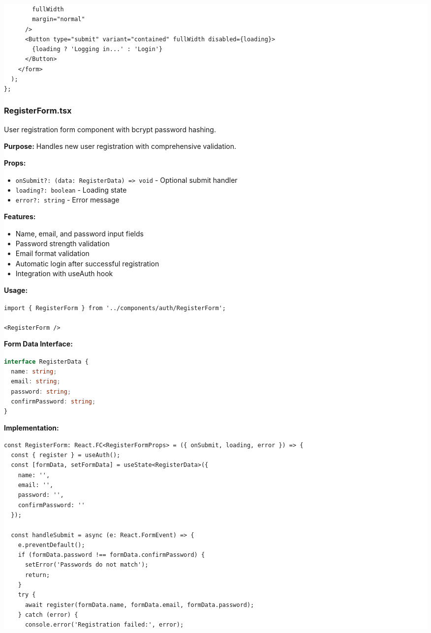 ```tsx
        fullWidth
        margin="normal"
      />
      <Button type="submit" variant="contained" fullWidth disabled={loading}>
        {loading ? 'Logging in...' : 'Login'}
      </Button>
    </form>
  );
};
```

### **RegisterForm.tsx**
User registration form component with bcrypt password hashing.

**Purpose:** Handles new user registration with comprehensive validation.

**Props:**
- `onSubmit?: (data: RegisterData) => void` - Optional submit handler
- `loading?: boolean` - Loading state
- `error?: string` - Error message

**Features:**
- Name, email, and password input fields
- Password strength validation
- Email format validation
- Automatic login after successful registration
- Integration with useAuth hook

**Usage:**
```tsx
import { RegisterForm } from '../components/auth/RegisterForm';

<RegisterForm />
```

**Form Data Interface:**
```typescript
interface RegisterData {
  name: string;
  email: string;
  password: string;
  confirmPassword: string;
}
```

**Implementation:**
```tsx
const RegisterForm: React.FC<RegisterFormProps> = ({ onSubmit, loading, error }) => {
  const { register } = useAuth();
  const [formData, setFormData] = useState<RegisterData>({
    name: '',
    email: '',
    password: '',
    confirmPassword: ''
  });

  const handleSubmit = async (e: React.FormEvent) => {
    e.preventDefault();
    if (formData.password !== formData.confirmPassword) {
      setError('Passwords do not match');
      return;
    }
    try {
      await register(formData.name, formData.email, formData.password);
    } catch (error) {
      console.error('Registration failed:', error);
```